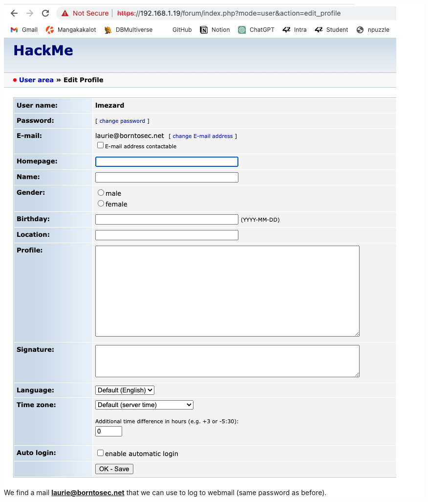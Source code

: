 ![](./img/forum-user.png)

We find a mail **laurie@borntosec.net** that we can use to log to webmail (same password as before). 

